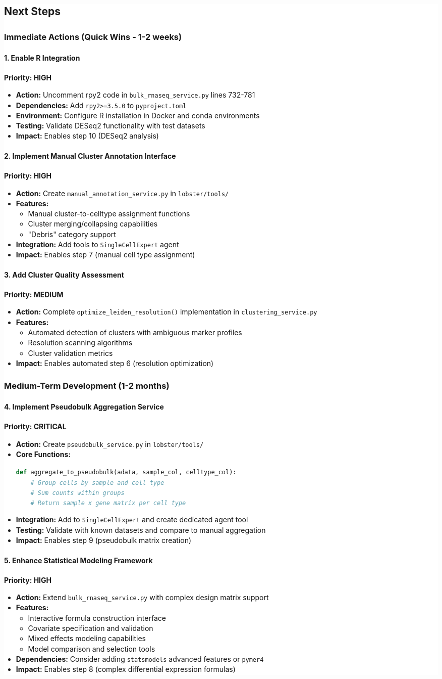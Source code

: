 
## Next Steps

### **Immediate Actions (Quick Wins - 1-2 weeks)**

#### 1. Enable R Integration
**Priority: HIGH**
- **Action:** Uncomment rpy2 code in `bulk_rnaseq_service.py` lines 732-781
- **Dependencies:** Add `rpy2>=3.5.0` to `pyproject.toml`
- **Environment:** Configure R installation in Docker and conda environments
- **Testing:** Validate DESeq2 functionality with test datasets
- **Impact:** Enables step 10 (DESeq2 analysis)

#### 2. Implement Manual Cluster Annotation Interface
**Priority: HIGH**
- **Action:** Create `manual_annotation_service.py` in `lobster/tools/`
- **Features:** 
  - Manual cluster-to-celltype assignment functions
  - Cluster merging/collapsing capabilities
  - "Debris" category support
- **Integration:** Add tools to `SingleCellExpert` agent
- **Impact:** Enables step 7 (manual cell type assignment)

#### 3. Add Cluster Quality Assessment
**Priority: MEDIUM**
- **Action:** Complete `optimize_leiden_resolution()` implementation in `clustering_service.py`
- **Features:**
  - Automated detection of clusters with ambiguous marker profiles
  - Resolution scanning algorithms
  - Cluster validation metrics
- **Impact:** Enables automated step 6 (resolution optimization)

### **Medium-Term Development (1-2 months)**

#### 4. Implement Pseudobulk Aggregation Service
**Priority: CRITICAL**
- **Action:** Create `pseudobulk_service.py` in `lobster/tools/`
- **Core Functions:**
  ```python
  def aggregate_to_pseudobulk(adata, sample_col, celltype_col):
      # Group cells by sample and cell type
      # Sum counts within groups
      # Return sample x gene matrix per cell type
  ```
- **Integration:** Add to `SingleCellExpert` and create dedicated agent tool
- **Testing:** Validate with known datasets and compare to manual aggregation
- **Impact:** Enables step 9 (pseudobulk matrix creation)

#### 5. Enhance Statistical Modeling Framework
**Priority: HIGH**
- **Action:** Extend `bulk_rnaseq_service.py` with complex design matrix support
- **Features:**
  - Interactive formula construction interface
  - Covariate specification and validation
  - Mixed effects modeling capabilities
  - Model comparison and selection tools
- **Dependencies:** Consider adding `statsmodels` advanced features or `pymer4`
- **Impact:** Enables step 8 (complex differential expression formulas)
